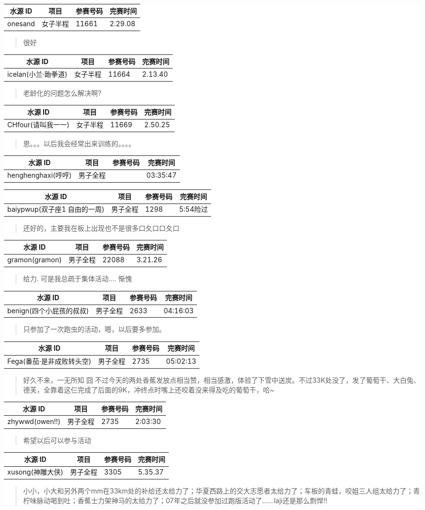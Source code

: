 
| 水源 ID | 项目 | 参赛号码 | 完赛时间 |
| -- | -- | -- | -- |
| onesand           | 女子半程 | 11661 | 2.29.08   |
> 很好

| 水源 ID | 项目 | 参赛号码 | 完赛时间 |
| -- | -- | -- | -- |
| icelan(小兰·跆拳道)           | 女子半程 | 11664 | 2.13.40   |
> 老龄化的问题怎么解决啊?

| 水源 ID | 项目 | 参赛号码 | 完赛时间 |
| -- | -- | -- | -- |
| CHfour(请叫我一一)| 女子半程 | 11669 | 2.50.25   |
> 恩。。。以后我会经常出来训练的。。。。

| 水源 ID | 项目 | 参赛号码 | 完赛时间 |
| -- | -- | -- | -- |
| henghenghaxi(哼哼)| 男子全程 |       | 03:35:47  |


| 水源 ID | 项目 | 参赛号码 | 完赛时间 |
| -- | -- | -- | -- |
| baiypwup(双子座1 自由的一周)   | 男子全程 | 1298  | 5:54险过  |
> 还好的，主要我在板上出现也不是很多口夂口口夂口

| 水源 ID | 项目 | 参赛号码 | 完赛时间 |
| -- | -- | -- | -- |
| gramon(gramon)    | 男子全程 | 22088 | 3.21.26   |
> 给力. 可是我总疏于集体活动.... 惭愧

| 水源 ID | 项目 | 参赛号码 | 完赛时间 |
| -- | -- | -- | -- |
| benign(四个小屁孩的叔叔)| 男子全程 | 2633  | 04:16:03  |
> 只参加了一次跑虫的活动，嗯，以后要多参加。

| 水源 ID | 项目 | 参赛号码 | 完赛时间 |
| -- | -- | -- | -- |
| Fega(番茄·是非成败转头空)     | 男子全程 | 2735  | 05:02:13  |
> 好久不来，一无所知 囧 不过今天的两处香蕉发放点相当赞，相当感激，体验了下雪中送炭。不过33K处没了，发了葡萄干、大白兔、德芙，全靠着这仨完成了后面的9K，冲终点时嘴上还咬着没来得及吃的葡萄干，哈~

| 水源 ID | 项目 | 参赛号码 | 完赛时间 |
| -- | -- | -- | -- |
| zhywwd(owen!!)    | 男子全程 | 2735  | 2:03:30   |
> 希望以后可以参与活动

| 水源 ID | 项目 | 参赛号码 | 完赛时间 |
| -- | -- | -- | -- |
| xusong(神雕大侠)  | 男子全程 | 3305  | 5.35.37   |
> 小小，小大和另外两个mm在33km处的补给还太给力了；华夏西路上的交大志愿者太给力了；车板的青蛙，咬姐三人组太给力了；青柠味脉动喝到吐；香蕉士力架神马的太给力了；07年之后就没参加过跑版活动了……laji还是那么剽悍!!
